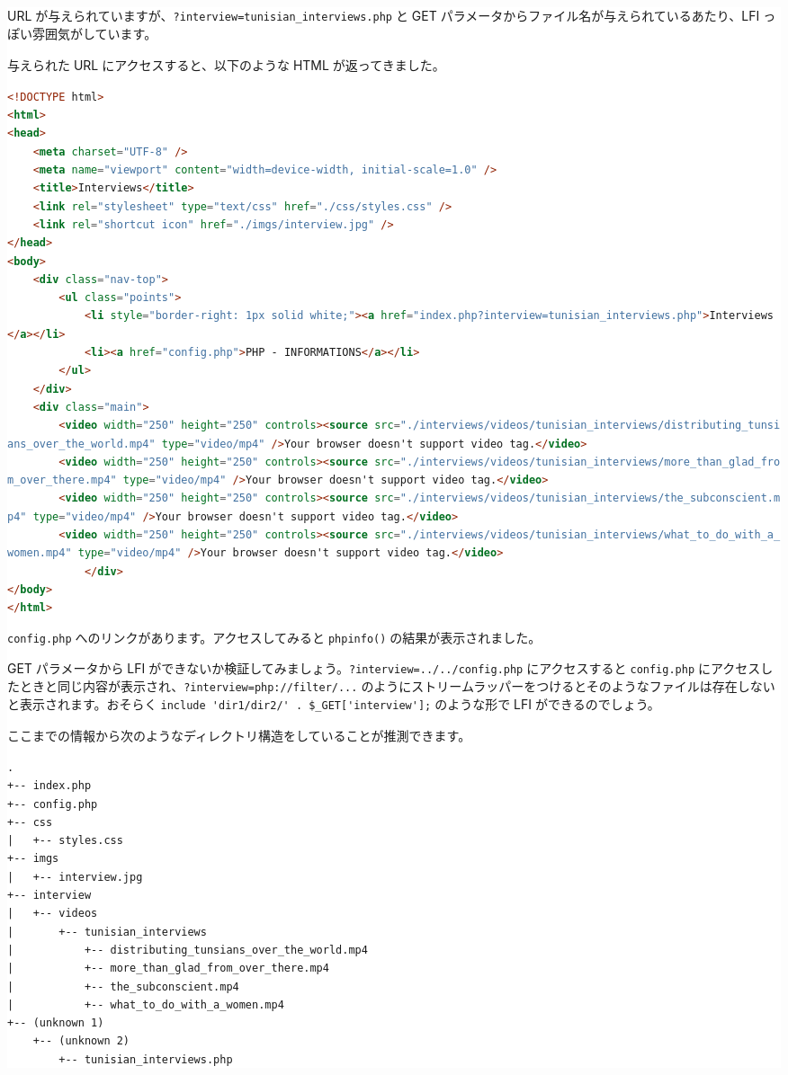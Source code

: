 URL が与えられていますが、`?interview=tunisian_interviews.php` と GET パラメータからファイル名が与えられているあたり、LFI っぽい雰囲気がしています。

与えられた URL にアクセスすると、以下のような HTML が返ってきました。

```html
<!DOCTYPE html>
<html>
<head>
    <meta charset="UTF-8" />
    <meta name="viewport" content="width=device-width, initial-scale=1.0" />
    <title>Interviews</title>
    <link rel="stylesheet" type="text/css" href="./css/styles.css" />
    <link rel="shortcut icon" href="./imgs/interview.jpg" />
</head>
<body>
    <div class="nav-top">
        <ul class="points">
            <li style="border-right: 1px solid white;"><a href="index.php?interview=tunisian_interviews.php">Interviews</a></li>
            <li><a href="config.php">PHP - INFORMATIONS</a></li>
        </ul>
    </div>
    <div class="main">
        <video width="250" height="250" controls><source src="./interviews/videos/tunisian_interviews/distributing_tunsians_over_the_world.mp4" type="video/mp4" />Your browser doesn't support video tag.</video>
        <video width="250" height="250" controls><source src="./interviews/videos/tunisian_interviews/more_than_glad_from_over_there.mp4" type="video/mp4" />Your browser doesn't support video tag.</video>
        <video width="250" height="250" controls><source src="./interviews/videos/tunisian_interviews/the_subconscient.mp4" type="video/mp4" />Your browser doesn't support video tag.</video>
        <video width="250" height="250" controls><source src="./interviews/videos/tunisian_interviews/what_to_do_with_a_women.mp4" type="video/mp4" />Your browser doesn't support video tag.</video>
            </div>
</body>
</html>
```

`config.php` へのリンクがあります。アクセスしてみると `phpinfo()` の結果が表示されました。

GET パラメータから LFI ができないか検証してみましょう。`?interview=../../config.php` にアクセスすると `config.php` にアクセスしたときと同じ内容が表示され、`?interview=php://filter/...` のようにストリームラッパーをつけるとそのようなファイルは存在しないと表示されます。おそらく `include 'dir1/dir2/' . $_GET['interview'];` のような形で LFI ができるのでしょう。

ここまでの情報から次のようなディレクトリ構造をしていることが推測できます。

```
.
+-- index.php
+-- config.php
+-- css
|   +-- styles.css
+-- imgs
|   +-- interview.jpg
+-- interview
|   +-- videos
|       +-- tunisian_interviews
|           +-- distributing_tunsians_over_the_world.mp4
|           +-- more_than_glad_from_over_there.mp4
|           +-- the_subconscient.mp4
|           +-- what_to_do_with_a_women.mp4
+-- (unknown 1)
    +-- (unknown 2)
        +-- tunisian_interviews.php
```
